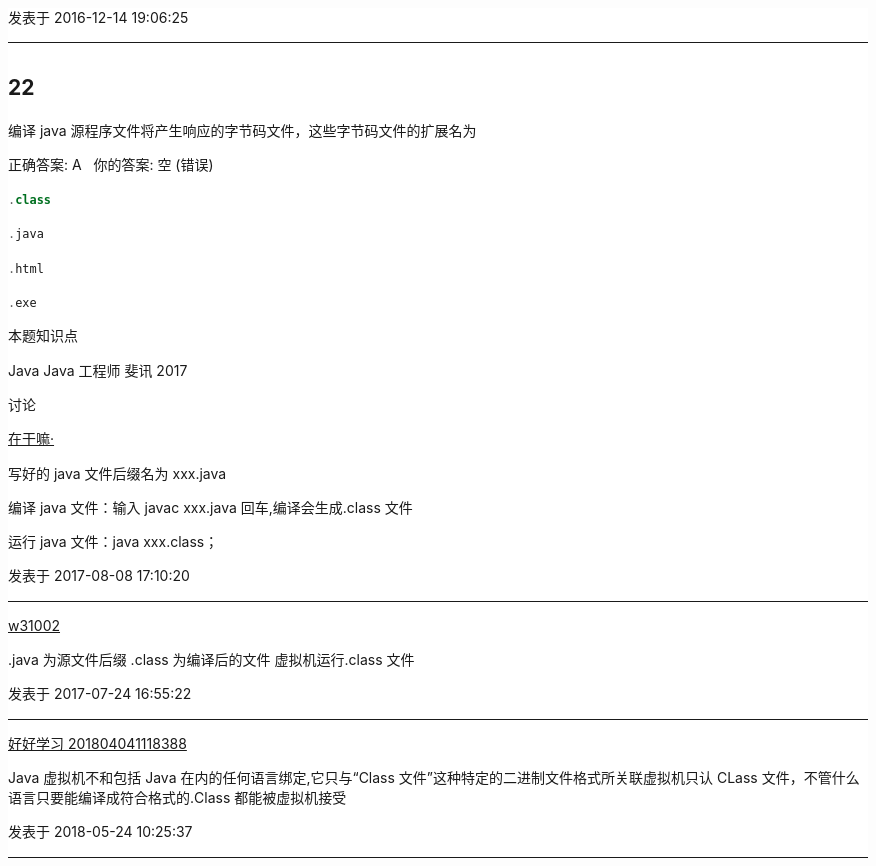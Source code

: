 发表于 2016-12-14 19:06:25

* * *

## 22

编译 java 源程序文件将产生响应的字节码文件，这些字节码文件的扩展名为

正确答案: A   你的答案: 空 (错误)

```cpp
.class
```

```cpp
.java
```

```cpp
.html
```

```cpp
.exe
```

本题知识点

Java Java 工程师 斐讯 2017

讨论

[在干嘛·](https://www.nowcoder.com/profile/7263598)

写好的 java 文件后缀名为 xxx.java

编译 java 文件：输入 javac xxx.java 回车,编译会生成.class 文件

运行 java 文件：java xxx.class；

发表于 2017-08-08 17:10:20

* * *

[w31002](https://www.nowcoder.com/profile/1458984)

.java 为源文件后缀 .class 为编译后的文件 虚拟机运行.class 文件

发表于 2017-07-24 16:55:22

* * *

[好好学习 201804041118388](https://www.nowcoder.com/profile/2254608)

Java 虚拟机不和包括 Java 在内的任何语言绑定,它只与“Class 文件”这种特定的二进制文件格式所关联虚拟机只认 CLass 文件，不管什么语言只要能编译成符合格式的.Class 都能被虚拟机接受

发表于 2018-05-24 10:25:37

* * ***